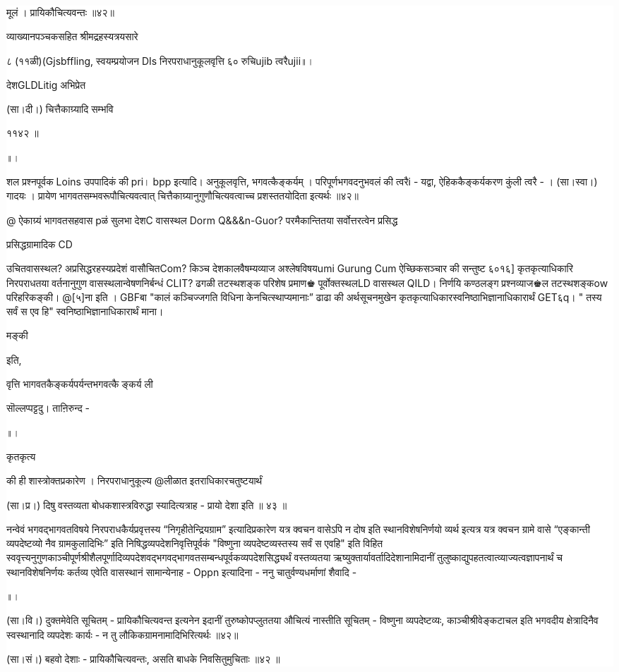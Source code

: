 मूलं । प्रायिकौचित्यवन्तः ॥४२॥ 

व्याख्यानपञ्चकसहित श्रीमद्रहस्यत्रयसारे 

८ (११ळी)(Gjsbffling, स्वयम्प्रयोजन DIs निरपराधानुकूलवृत्ति ६० रुचिujib त्वरैujii॥। 

देशGLDLitig अभिप्रेत 

(सा।दी।) चित्तैकाग्र्यादि सम्भवि 

११४२ ॥ 

॥। 

शल प्रश्नपूर्वक Loins उपपादिकं की pri। bpp इत्यादि। अनुकूलवृत्ति, भगवत्कैङ्कर्यम् । परिपूर्णभगवदनुभवलं की त्वरैi - यद्वा, ऐहिककैङ्कर्यकरण कुंली त्वरै - । (सा।स्वा।) गादयः । प्रायेण भागवतसम्भवरूपौचित्यवत्वात् चित्तैकाग्र्यानुगुणौचित्यवत्वाच्च प्रशस्ततयोदिता इत्यर्थः ॥४२॥ 

@ ऐकाग्र्यं भागवतसहवास pळं सुलभा देशC वासस्थल Dorm Q&&&n-Guor? परमैकान्तितया सर्वोत्तरत्वेन प्रसिद्ध 

प्रसिद्धग्रामादिक CD 

उचितवासस्थल? अप्रसिद्धरहस्यप्रदेशं वासौचितCom? किञ्च देशकालवैषम्यव्याज अश्लेषविषयumi Gurung Cum ऐच्छिकसञ्चार की सन्तुष्ट ६०१६] कृतकृत्याधिकारि निरपराधतया वर्तनानुगुण वासस्थलान्वेषणनिर्बन्धं CLIT? ढगळी तटस्थशङ्क परिशेष प्रमाण♚ पूर्वोक्तस्थलLD वासस्थल QILD। निर्णयि कण्ठलङ्ग प्रश्नव्याज♚ल तटस्थशङ्कow परिहरिकङ्की। @[५]ना इति । GBFबा "कालं कञ्चिज्जगति विधिना केनचित्स्थाप्यमानाः” ढाढा की अर्थसूचनमुखेन कृतकृत्याधिकारस्वनिष्ठाभिज्ञानाधिकारार्थं GET६q। " तस्य सर्वं स एव हि" स्वनिष्ठाभिज्ञानाधिकारार्थं माना। 

मङ्की 

इति, 

वृत्ति भागवतकैङ्कर्यपर्यन्तभगवत्कै ङ्कर्य ली 

सॊल्लप्पट्टदु। ताऩिरुन्द - 

॥। 

कृतकृत्य 

की ही शास्त्रोक्तप्रकारेण । निरपराधानुकूल्य @लीळात इतराधिकारचतुष्टयार्थं 

(सा।प्र।) दिषु वस्तव्यता बोधकशास्त्रविरुद्धा स्यादित्यत्राह - प्रायो देशा इति ॥ ४३ ॥ 

नन्वेवं भगवद्भागवतविषये निरपराधकैर्यप्रवृत्तस्य “निगृहीतेन्द्रियग्राम” इत्यादिप्रकारेण यत्र क्वचन वासेऽपि न दोष इति स्थानविशेषनिर्णयो व्यर्थ इत्यत्र यत्र क्वचन ग्रामे वासे “एङ्कान्ती व्यपदेष्टव्यो नैव ग्रामकुलादिभिः” इति निषिद्धव्यपदेशनिवृत्तिपूर्वकं "विष्णुना व्यपदेष्टव्यस्तस्य सर्वं स एवहि" इति विहित स्ववृत्त्यनुगुणकाञ्चीपूर्णश्रीशैलपूर्णादिव्यपदेशवद्भगवद्भागवतसम्बन्धपूर्वकव्यपदेशसिद्ध्यर्थं वस्तव्यतया ऋष्युक्तार्यावर्तादिदेशानामिदानीं तुलुष्काद्युपहतत्वात्व्याज्यत्वज्ञापनार्थं च स्थानविशेषनिर्णयः कर्तव्य एवेति वासस्थानं सामान्येनाह - Oppn इत्यादिना - ननु चातुर्वण्यधर्माणां शैवादि - 

॥। 

(सा।वि।) दुक्तमेवेति सूचितम् - प्रायिकौचित्यवन्त इत्यनेन इदानीं तुरुष्कोपप्लुततया औचित्यं नास्तीति सूचितम् - विष्णुना व्यपदेष्टव्यः, काञ्चीश्रीवेङ्कटाचल इति भगवदीय क्षेत्रादिनैव स्वस्थानादि व्यपदेशः कार्यः - न तु लौकिकग्रामनामादिभिरित्यर्थः ॥४२॥ 

(सा।सं।) बहवो देशाः - प्रायिकौचित्यवन्तः, असति बाधके निवसितुमुचिताः ॥४२ ॥ 
